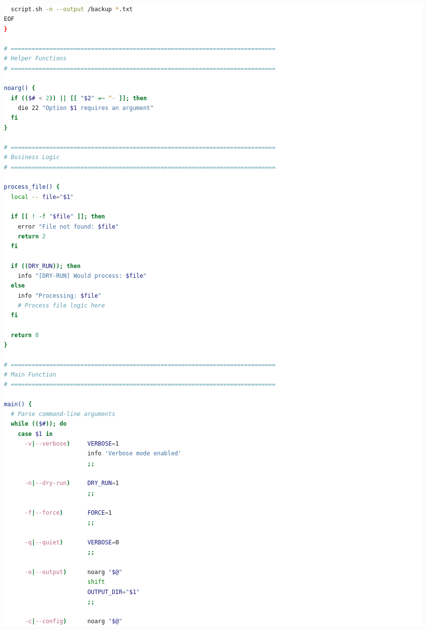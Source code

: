```bash
  script.sh -n --output /backup *.txt
EOF
}

# ============================================================================
# Helper Functions
# ============================================================================

noarg() {
  if (($# < 2)) || [[ "$2" =~ ^- ]]; then
    die 22 "Option $1 requires an argument"
  fi
}

# ============================================================================
# Business Logic
# ============================================================================

process_file() {
  local -- file="$1"

  if [[ ! -f "$file" ]]; then
    error "File not found: $file"
    return 2
  fi

  if ((DRY_RUN)); then
    info "[DRY-RUN] Would process: $file"
  else
    info "Processing: $file"
    # Process file logic here
  fi

  return 0
}

# ============================================================================
# Main Function
# ============================================================================

main() {
  # Parse command-line arguments
  while (($#)); do
    case $1 in
      -v|--verbose)     VERBOSE=1
                        info 'Verbose mode enabled'
                        ;;

      -n|--dry-run)     DRY_RUN=1
                        ;;

      -f|--force)       FORCE=1
                        ;;

      -q|--quiet)       VERBOSE=0
                        ;;

      -o|--output)      noarg "$@"
                        shift
                        OUTPUT_DIR="$1"
                        ;;

      -c|--config)      noarg "$@"
```